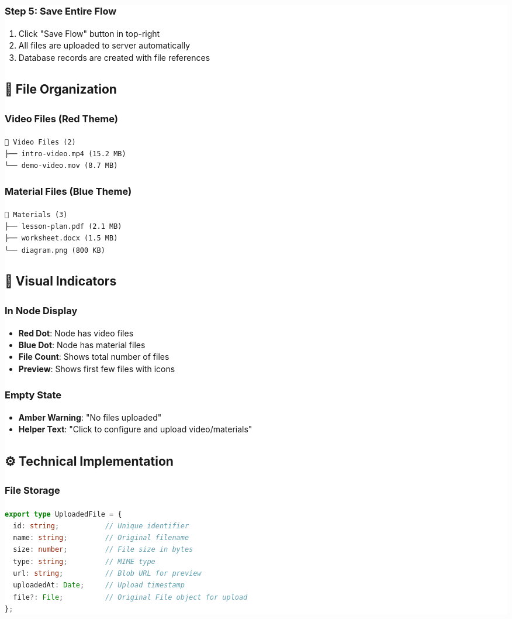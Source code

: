### Step 5: Save Entire Flow
1. Click "Save Flow" button in top-right
2. All files are uploaded to server automatically
3. Database records are created with file references

## 📁 File Organization

### Video Files (Red Theme)
```
🎥 Video Files (2)
├── intro-video.mp4 (15.2 MB)
└── demo-video.mov (8.7 MB)
```

### Material Files (Blue Theme)
```
📄 Materials (3)
├── lesson-plan.pdf (2.1 MB)
├── worksheet.docx (1.5 MB)
└── diagram.png (800 KB)
```

## 🎨 Visual Indicators

### In Node Display
- **Red Dot**: Node has video files
- **Blue Dot**: Node has material files
- **File Count**: Shows total number of files
- **Preview**: Shows first few files with icons

### Empty State
- **Amber Warning**: "No files uploaded"
- **Helper Text**: "Click to configure and upload video/materials"

## ⚙️ Technical Implementation

### File Storage
```typescript
export type UploadedFile = {
  id: string;           // Unique identifier
  name: string;         // Original filename
  size: number;         // File size in bytes
  type: string;         // MIME type
  url: string;          // Blob URL for preview
  uploadedAt: Date;     // Upload timestamp
  file?: File;          // Original File object for upload
};
```
